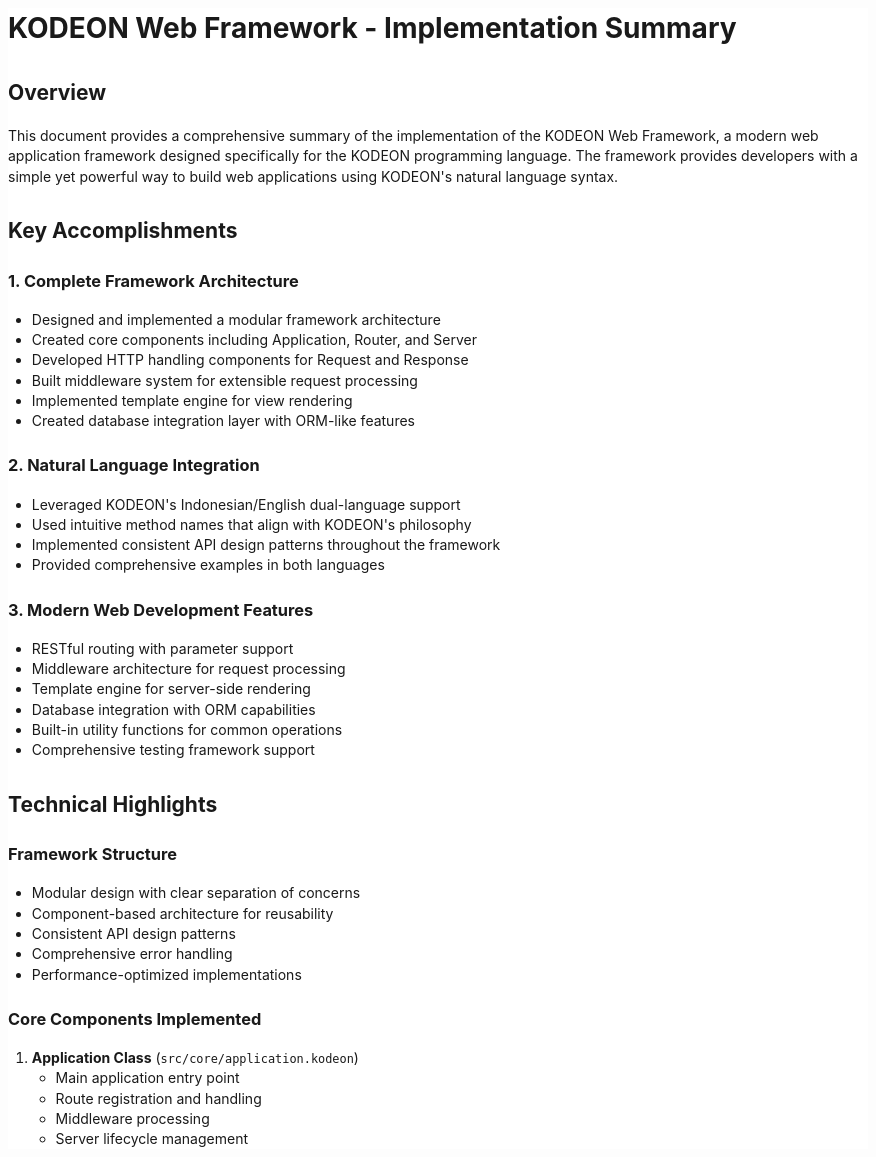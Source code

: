 # KODEON Web Framework - Implementation Summary

## Overview

This document provides a comprehensive summary of the implementation of the KODEON Web Framework, a modern web application framework designed specifically for the KODEON programming language. The framework provides developers with a simple yet powerful way to build web applications using KODEON's natural language syntax.

## Key Accomplishments

### 1. Complete Framework Architecture

- Designed and implemented a modular framework architecture
- Created core components including Application, Router, and Server
- Developed HTTP handling components for Request and Response
- Built middleware system for extensible request processing
- Implemented template engine for view rendering
- Created database integration layer with ORM-like features

### 2. Natural Language Integration

- Leveraged KODEON's Indonesian/English dual-language support
- Used intuitive method names that align with KODEON's philosophy
- Implemented consistent API design patterns throughout the framework
- Provided comprehensive examples in both languages

### 3. Modern Web Development Features

- RESTful routing with parameter support
- Middleware architecture for request processing
- Template engine for server-side rendering
- Database integration with ORM capabilities
- Built-in utility functions for common operations
- Comprehensive testing framework support

## Technical Highlights

### Framework Structure

- Modular design with clear separation of concerns
- Component-based architecture for reusability
- Consistent API design patterns
- Comprehensive error handling
- Performance-optimized implementations

### Core Components Implemented

1. **Application Class** (`src/core/application.kodeon`)
   - Main application entry point
   - Route registration and handling
   - Middleware processing
   - Server lifecycle management
